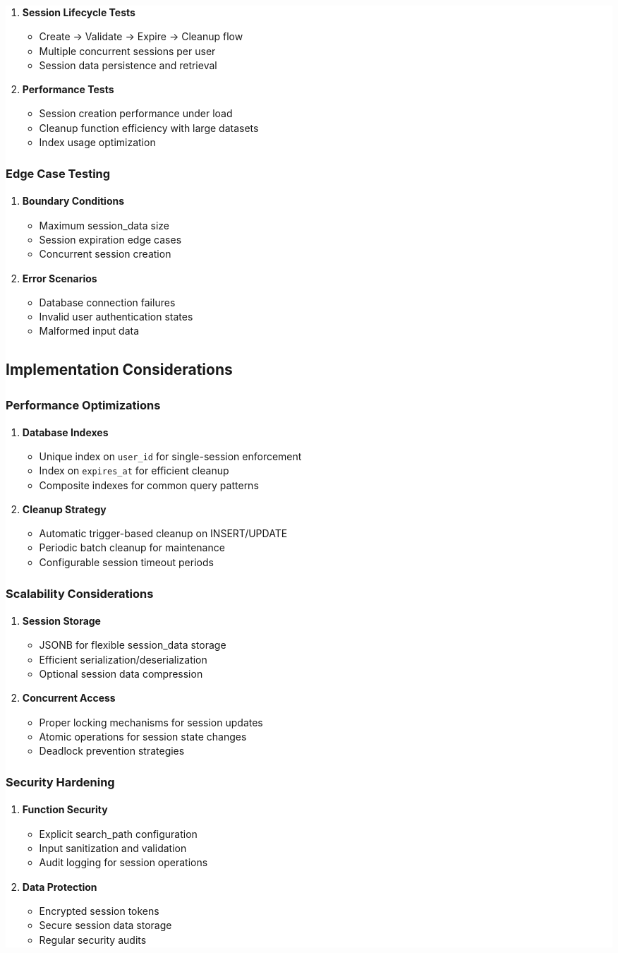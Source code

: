 1. **Session Lifecycle Tests**
   - Create → Validate → Expire → Cleanup flow
   - Multiple concurrent sessions per user
   - Session data persistence and retrieval

2. **Performance Tests**
   - Session creation performance under load
   - Cleanup function efficiency with large datasets
   - Index usage optimization

### Edge Case Testing

1. **Boundary Conditions**
   - Maximum session_data size
   - Session expiration edge cases
   - Concurrent session creation

2. **Error Scenarios**
   - Database connection failures
   - Invalid user authentication states
   - Malformed input data

## Implementation Considerations

### Performance Optimizations

1. **Database Indexes**
   - Unique index on `user_id` for single-session enforcement
   - Index on `expires_at` for efficient cleanup
   - Composite indexes for common query patterns

2. **Cleanup Strategy**
   - Automatic trigger-based cleanup on INSERT/UPDATE
   - Periodic batch cleanup for maintenance
   - Configurable session timeout periods

### Scalability Considerations

1. **Session Storage**
   - JSONB for flexible session_data storage
   - Efficient serialization/deserialization
   - Optional session data compression

2. **Concurrent Access**
   - Proper locking mechanisms for session updates
   - Atomic operations for session state changes
   - Deadlock prevention strategies

### Security Hardening

1. **Function Security**
   - Explicit search_path configuration
   - Input sanitization and validation
   - Audit logging for session operations

2. **Data Protection**
   - Encrypted session tokens
   - Secure session data storage
   - Regular security audits